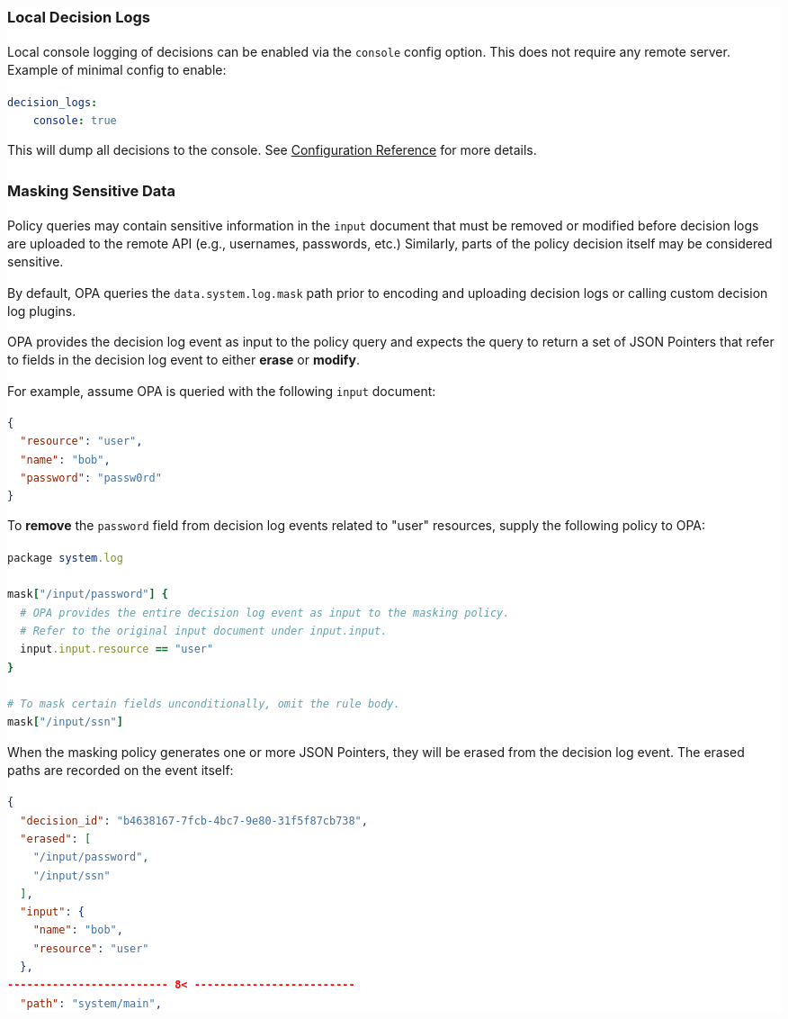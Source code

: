 ### Local Decision Logs

Local console logging of decisions can be enabled via the `console` config option.
This does not require any remote server. Example of minimal config to enable:

```yaml
decision_logs:
    console: true
```

This will dump all decisions to the console. See
[Configuration Reference](../configuration) for more details.

### Masking Sensitive Data

Policy queries may contain sensitive information in the `input` document that
must be removed or modified before decision logs are uploaded to the remote API
(e.g., usernames, passwords, etc.) Similarly, parts of the policy decision itself may
be considered sensitive.

By default, OPA queries the `data.system.log.mask` path prior to encoding and
uploading decision logs or calling custom decision log plugins.

OPA provides the decision log event as input to the policy query and expects
the query to return a set of JSON Pointers that refer to fields in the decision
log event to either **erase** or **modify**.

For example, assume OPA is queried with the following `input` document:

```json
{
  "resource": "user",
  "name": "bob",
  "password": "passw0rd"
}
```

To **remove** the `password` field from decision log events related to "user"
resources, supply the following policy to OPA:

```ruby
package system.log

mask["/input/password"] {
  # OPA provides the entire decision log event as input to the masking policy.
  # Refer to the original input document under input.input.
  input.input.resource == "user"
}

# To mask certain fields unconditionally, omit the rule body.
mask["/input/ssn"]
```

When the masking policy generates one or more JSON Pointers, they will be erased
from the decision log event. The erased paths are recorded on the event itself:

```json
{
  "decision_id": "b4638167-7fcb-4bc7-9e80-31f5f87cb738",
  "erased": [
    "/input/password",
    "/input/ssn"
  ],
  "input": {
    "name": "bob",
    "resource": "user"
  },
------------------------- 8< -------------------------
  "path": "system/main",
```